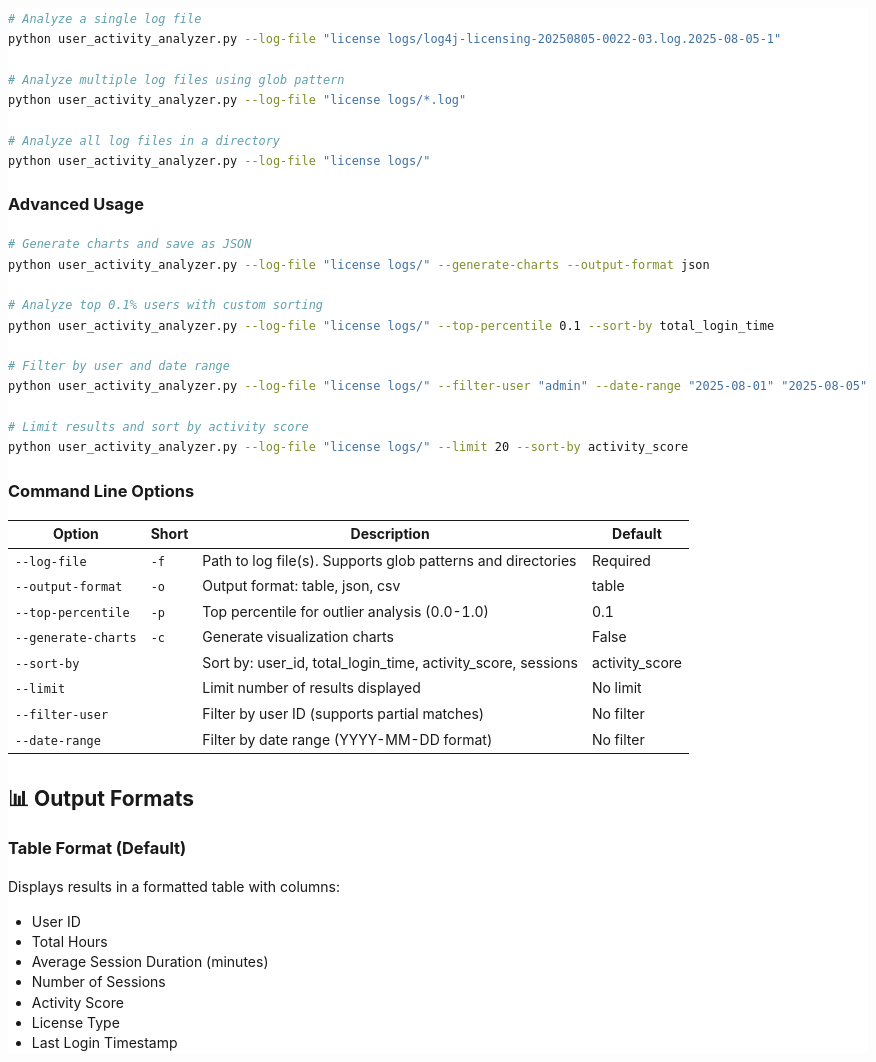 ```bash
# Analyze a single log file
python user_activity_analyzer.py --log-file "license logs/log4j-licensing-20250805-0022-03.log.2025-08-05-1"

# Analyze multiple log files using glob pattern
python user_activity_analyzer.py --log-file "license logs/*.log"

# Analyze all log files in a directory
python user_activity_analyzer.py --log-file "license logs/"
```

### Advanced Usage

```bash
# Generate charts and save as JSON
python user_activity_analyzer.py --log-file "license logs/" --generate-charts --output-format json

# Analyze top 0.1% users with custom sorting
python user_activity_analyzer.py --log-file "license logs/" --top-percentile 0.1 --sort-by total_login_time

# Filter by user and date range
python user_activity_analyzer.py --log-file "license logs/" --filter-user "admin" --date-range "2025-08-01" "2025-08-05"

# Limit results and sort by activity score
python user_activity_analyzer.py --log-file "license logs/" --limit 20 --sort-by activity_score
```

### Command Line Options

| Option | Short | Description | Default |
|--------|-------|-------------|---------|
| `--log-file` | `-f` | Path to log file(s). Supports glob patterns and directories | Required |
| `--output-format` | `-o` | Output format: table, json, csv | table |
| `--top-percentile` | `-p` | Top percentile for outlier analysis (0.0-1.0) | 0.1 |
| `--generate-charts` | `-c` | Generate visualization charts | False |
| `--sort-by` | | Sort by: user_id, total_login_time, activity_score, sessions | activity_score |
| `--limit` | | Limit number of results displayed | No limit |
| `--filter-user` | | Filter by user ID (supports partial matches) | No filter |
| `--date-range` | | Filter by date range (YYYY-MM-DD format) | No filter |

## 📊 Output Formats

### Table Format (Default)
Displays results in a formatted table with columns:
- User ID
- Total Hours
- Average Session Duration (minutes)
- Number of Sessions
- Activity Score
- License Type
- Last Login Timestamp
